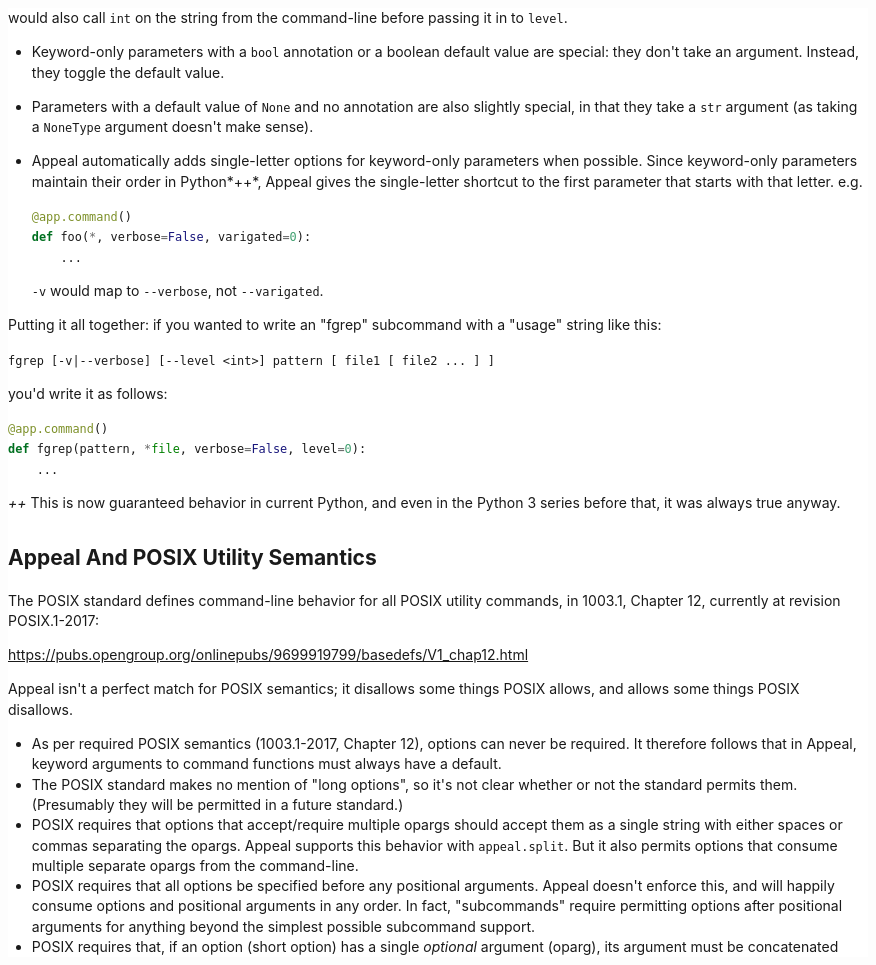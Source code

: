   would also call `int` on the string from the command-line before
  passing it in to `level`.

  * Keyword-only parameters with a `bool` annotation or a boolean
    default value are special: they don't take an argument.  Instead,
    they toggle the default value.

  * Parameters with a default value of `None` and no annotation
    are also slightly special, in that they take a `str` argument
    (as taking a `NoneType` argument doesn't make sense).

  * Appeal automatically adds single-letter options for keyword-only
    parameters when possible.  Since keyword-only parameters maintain
    their order in Python*++*, Appeal gives the single-letter shortcut to
    the first parameter that starts with that letter.  e.g.

    ```Python
    @app.command()
    def foo(*, verbose=False, varigated=0):
        ...
    ```

    `-v` would map to `--verbose`, not `--varigated`.

Putting it all together: if you wanted to write an "fgrep" subcommand
with a "usage" string like this:

    fgrep [-v|--verbose] [--level <int>] pattern [ file1 [ file2 ... ] ]

you'd write it as follows:

```Python
@app.command()
def fgrep(pattern, *file, verbose=False, level=0):
    ...
```

 *++* This is now guaranteed behavior in current Python, and even
    in the Python 3 series before that, it was always true anyway.


## Appeal And POSIX Utility Semantics

The POSIX standard defines command-line behavior for all POSIX
utility commands, in 1003.1, Chapter 12, currently at revision POSIX.1-2017:

  https://pubs.opengroup.org/onlinepubs/9699919799/basedefs/V1_chap12.html

Appeal isn't a perfect match for POSIX semantics; it disallows some
things POSIX allows, and allows some things POSIX disallows.

* As per required POSIX semantics (1003.1-2017, Chapter 12),
  options can never be required.  It therefore follows that
  in Appeal, keyword arguments to command functions must
  always have a default.
* The POSIX standard makes no mention of "long options",
  so it's not clear whether or not the standard permits them.
  (Presumably they will be permitted in a future standard.)
* POSIX requires that options that accept/require multiple opargs
  should accept them as a single string with either spaces
  or commas separating the opargs.  Appeal supports this behavior
  with `appeal.split`.  But it also permits options that consume
  multiple separate opargs from the command-line.
* POSIX requires that all options be specified before any positional
  arguments.  Appeal doesn't enforce this, and will happily consume
  options and positional arguments in any order.  In fact,
  "subcommands" require permitting options after positional arguments
  for anything beyond the simplest possible subcommand support.
* POSIX requires that, if an option (short option) has a single
  *optional* argument (oparg), its argument must be concatenated